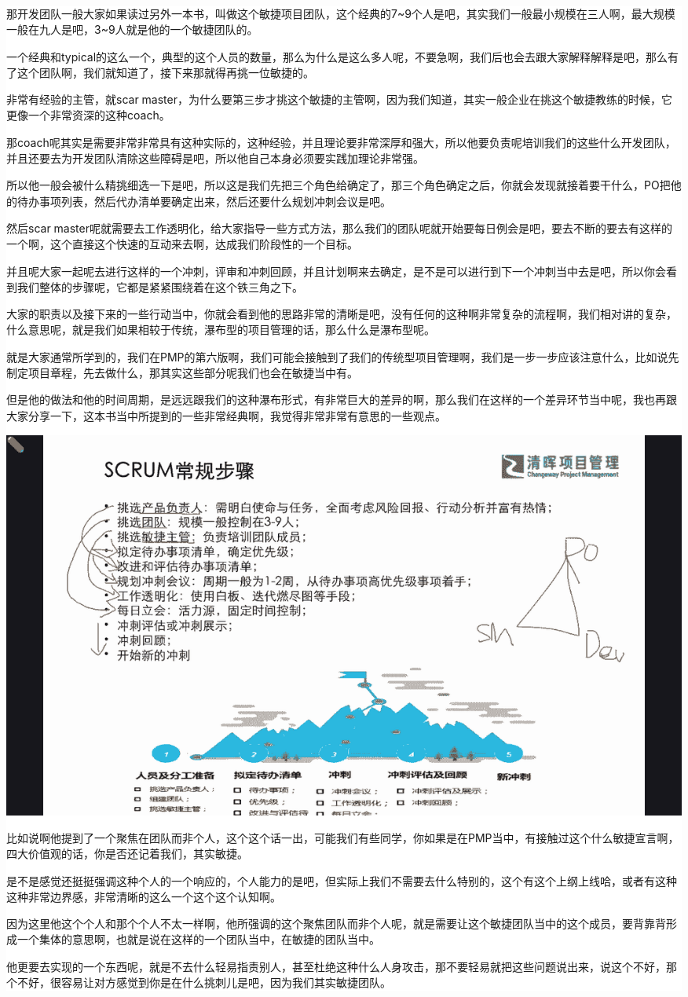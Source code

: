 那开发团队一般大家如果读过另外一本书，叫做这个敏捷项目团队，这个经典的7~9个人是吧，其实我们一般最小规模在三人啊，最大规模一般在九人是吧，3~9人就是他的一个敏捷团队的。

一个经典和typical的这么一个，典型的这个人员的数量，那么为什么是这么多人呢，不要急啊，我们后也会去跟大家解释解释是吧，那么有了这个团队啊，我们就知道了，接下来那就得再挑一位敏捷的。

非常有经验的主管，就scar master，为什么要第三步才挑这个敏捷的主管啊，因为我们知道，其实一般企业在挑这个敏捷教练的时候，它更像一个非常资深的这种coach。

那coach呢其实是需要非常非常具有这种实际的，这种经验，并且理论要非常深厚和强大，所以他要负责呢培训我们的这些什么开发团队，并且还要去为开发团队清除这些障碍是吧，所以他自己本身必须要实践加理论非常强。

所以他一般会被什么精挑细选一下是吧，所以这是我们先把三个角色给确定了，那三个角色确定之后，你就会发现就接着要干什么，PO把他的待办事项列表，然后代办清单要确定出来，然后还要什么规划冲刺会议是吧。

然后scar master呢就需要去工作透明化，给大家指导一些方式方法，那么我们的团队呢就开始要每日例会是吧，要去不断的要去有这样的一个啊，这个直接这个快速的互动来去啊，达成我们阶段性的一个目标。

并且呢大家一起呢去进行这样的一个冲刺，评审和冲刺回顾，并且计划啊来去确定，是不是可以进行到下一个冲刺当中去是吧，所以你会看到我们整体的步骤呢，它都是紧紧围绕着在这个铁三角之下。

大家的职责以及接下来的一些行动当中，你就会看到他的思路非常的清晰是吧，没有任何的这种啊非常复杂的流程啊，我们相对讲的复杂，什么意思呢，就是我们如果相较于传统，瀑布型的项目管理的话，那么什么是瀑布型呢。

就是大家通常所学到的，我们在PMP的第六版啊，我们可能会接触到了我们的传统型项目管理啊，我们是一步一步应该注意什么，比如说先制定项目章程，先去做什么，那其实这些部分呢我们也会在敏捷当中有。

但是他的做法和他的时间周期，是远远跟我们的这种瀑布形式，有非常巨大的差异的啊，那么我们在这样的一个差异环节当中呢，我也再跟大家分享一下，这本书当中所提到的一些非常经典啊，我觉得非常非常有意思的一些观点。



![](img/879c6c4a06e691c81f2222bd8204c9cf_5.png)

比如说啊他提到了一个聚焦在团队而非个人，这个这个话一出，可能我们有些同学，你如果是在PMP当中，有接触过这个什么敏捷宣言啊，四大价值观的话，你是否还记着我们，其实敏捷。

是不是感觉还挺挺强调这种个人的一个响应的，个人能力的是吧，但实际上我们不需要去什么特别的，这个有这个上纲上线哈，或者有这种这种非常边界感，非常清晰的这么一个这个这个认知啊。

因为这里他这个个人和那个个人不太一样啊，他所强调的这个聚焦团队而非个人呢，就是需要让这个敏捷团队当中的这个成员，要背靠背形成一个集体的意思啊，也就是说在这样的一个团队当中，在敏捷的团队当中。

他更要去实现的一个东西呢，就是不去什么轻易指责别人，甚至杜绝这种什么人身攻击，那不要轻易就把这些问题说出来，说这个不好，那个不好，很容易让对方感觉到你是在什么挑刺儿是吧，因为我们其实敏捷团队。
